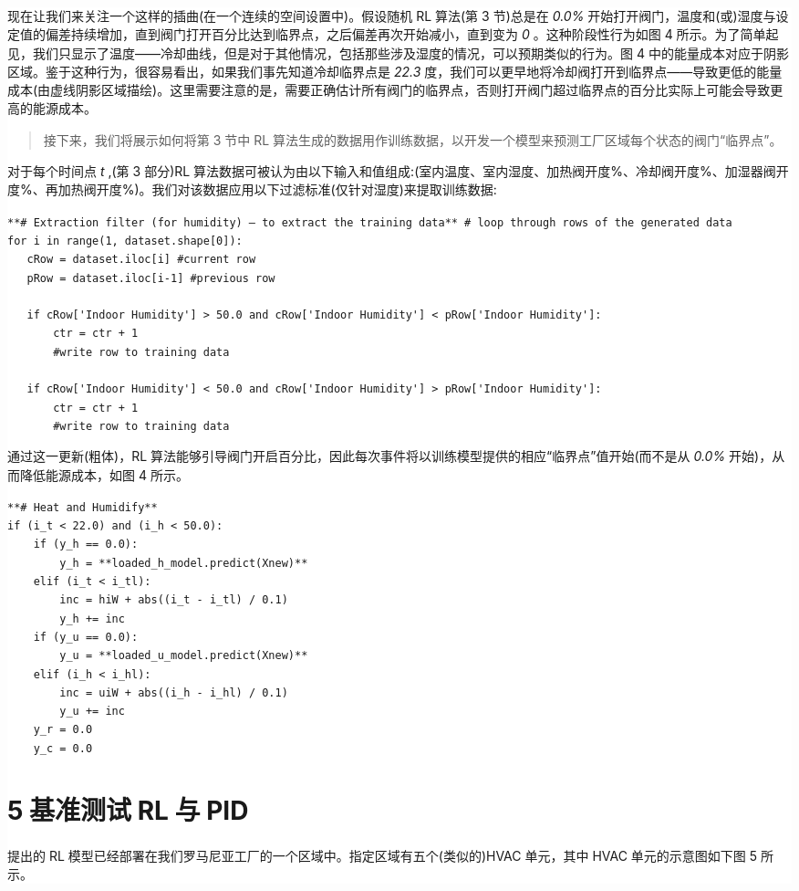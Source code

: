 现在让我们来关注一个这样的插曲(在一个连续的空间设置中)。假设随机 RL 算法(第 3 节)总是在 *0.0%* 开始打开阀门，温度和(或)湿度与设定值的偏差持续增加，直到阀门打开百分比达到临界点，之后偏差再次开始减小，直到变为 *0* 。这种阶段性行为如图 4 所示。为了简单起见，我们只显示了温度——冷却曲线，但是对于其他情况，包括那些涉及湿度的情况，可以预期类似的行为。图 4 中的能量成本对应于阴影区域。鉴于这种行为，很容易看出，如果我们事先知道冷却临界点是 *22.3* 度，我们可以更早地将冷却阀打开到临界点——导致更低的能量成本(由虚线阴影区域描绘)。这里需要注意的是，需要正确估计所有阀门的临界点，否则打开阀门超过临界点的百分比实际上可能会导致更高的能源成本。

> 接下来，我们将展示如何将第 3 节中 RL 算法生成的数据用作训练数据，以开发一个模型来预测工厂区域每个状态的阀门“临界点”。

对于每个时间点 *t* ,(第 3 部分)RL 算法数据可被认为由以下输入和值组成:(室内温度、室内湿度、加热阀开度%、冷却阀开度%、加湿器阀开度%、再加热阀开度%)。我们对该数据应用以下过滤标准(仅针对湿度)来提取训练数据:

```
**# Extraction filter (for humidity) — to extract the training data** # loop through rows of the generated data
for i in range(1, dataset.shape[0]):
   cRow = dataset.iloc[i] #current row
   pRow = dataset.iloc[i-1] #previous row

   if cRow['Indoor Humidity'] > 50.0 and cRow['Indoor Humidity'] < pRow['Indoor Humidity']:
       ctr = ctr + 1
       #write row to training data

   if cRow['Indoor Humidity'] < 50.0 and cRow['Indoor Humidity'] > pRow['Indoor Humidity']:
       ctr = ctr + 1
       #write row to training data
```

通过这一更新(粗体)，RL 算法能够引导阀门开启百分比，因此每次事件将以训练模型提供的相应“临界点”值开始(而不是从 *0.0%* 开始)，从而降低能源成本，如图 4 所示。

```
**# Heat and Humidify**
if (i_t < 22.0) and (i_h < 50.0):
    if (y_h == 0.0):
        y_h = **loaded_h_model.predict(Xnew)**
    elif (i_t < i_tl):
        inc = hiW + abs((i_t - i_tl) / 0.1)
        y_h += inc
    if (y_u == 0.0):
        y_u = **loaded_u_model.predict(Xnew)**
    elif (i_h < i_hl):
        inc = uiW + abs((i_h - i_hl) / 0.1)
        y_u += inc
    y_r = 0.0
    y_c = 0.0
```

# 5 基准测试 RL 与 PID

提出的 RL 模型已经部署在我们罗马尼亚工厂的一个区域中。指定区域有五个(类似的)HVAC 单元，其中 HVAC 单元的示意图如下图 5 所示。
